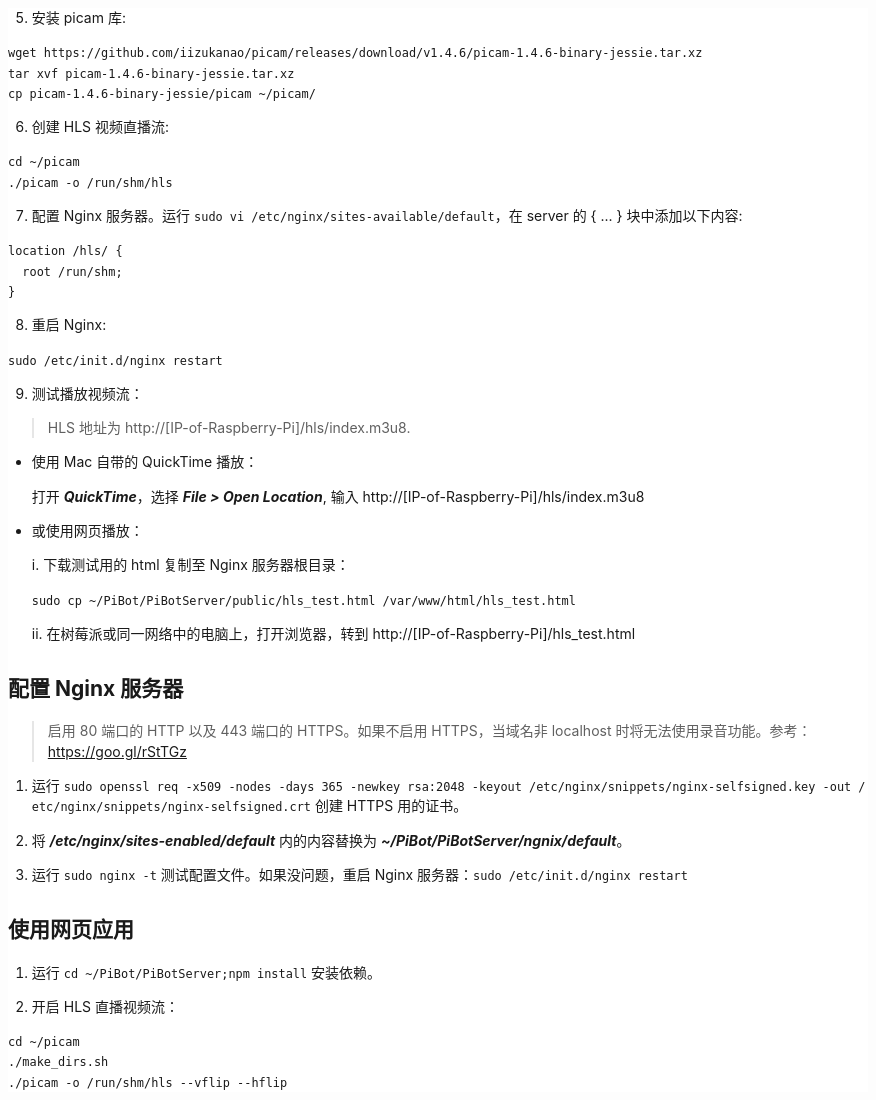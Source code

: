 5. 安装 picam 库:
  ```
  wget https://github.com/iizukanao/picam/releases/download/v1.4.6/picam-1.4.6-binary-jessie.tar.xz
  tar xvf picam-1.4.6-binary-jessie.tar.xz
  cp picam-1.4.6-binary-jessie/picam ~/picam/
  ```

6. 创建 HLS 视频直播流:
  ```
  cd ~/picam
  ./picam -o /run/shm/hls
  ```

7. 配置 Nginx 服务器。运行 ```sudo vi /etc/nginx/sites-available/default```，在 server 的 { ... } 块中添加以下内容:
  ```
  location /hls/ {
    root /run/shm;
  }
  ```

8. 重启 Nginx:
  ```
  sudo /etc/init.d/nginx restart
  ```

9. 测试播放视频流：

 > HLS 地址为 http://[IP-of-Raspberry-Pi]/hls/index.m3u8.

  * 使用 Mac 自带的 QuickTime 播放：

    打开 ***QuickTime***，选择 ***File > Open Location***, 输入 http://[IP-of-Raspberry-Pi]/hls/index.m3u8

  * 或使用网页播放：

    i. 下载测试用的 html 复制至 Nginx 服务器根目录：
    ```
    sudo cp ~/PiBot/PiBotServer/public/hls_test.html /var/www/html/hls_test.html
    ```

    ii. 在树莓派或同一网络中的电脑上，打开浏览器，转到 http://[IP-of-Raspberry-Pi]/hls_test.html

## 配置 Nginx 服务器

> 启用 80 端口的 HTTP 以及 443 端口的 HTTPS。如果不启用 HTTPS，当域名非 localhost 时将无法使用录音功能。参考： https://goo.gl/rStTGz

1. 运行 ```sudo openssl req -x509 -nodes -days 365 -newkey rsa:2048 -keyout /etc/nginx/snippets/nginx-selfsigned.key -out /etc/nginx/snippets/nginx-selfsigned.crt``` 创建 HTTPS 用的证书。

2. 将 ***/etc/nginx/sites-enabled/default*** 内的内容替换为 ***~/PiBot/PiBotServer/ngnix/default***。

3. 运行 ```sudo nginx -t``` 测试配置文件。如果没问题，重启 Nginx 服务器：```sudo /etc/init.d/nginx restart```

## 使用网页应用

1. 运行 ```cd ~/PiBot/PiBotServer;npm install``` 安装依赖。

2. 开启 HLS 直播视频流：
  ```
  cd ~/picam
  ./make_dirs.sh
  ./picam -o /run/shm/hls --vflip --hflip
  ```
